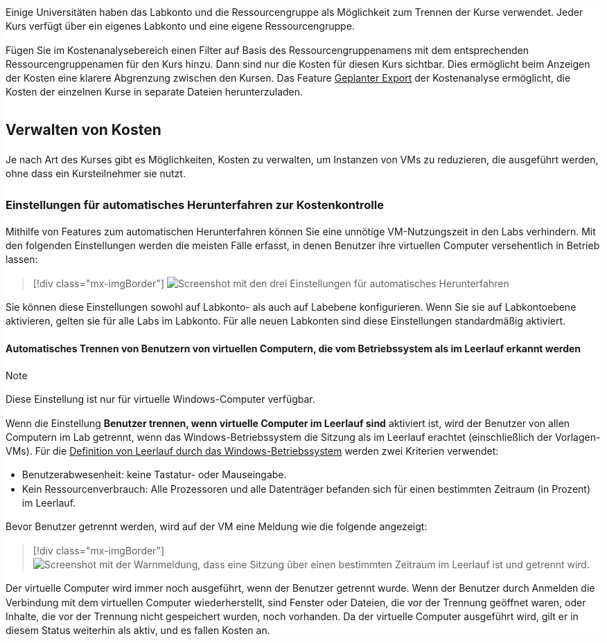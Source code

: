 Einige Universitäten haben das Labkonto und die Ressourcengruppe als Möglichkeit zum Trennen der Kurse verwendet. Jeder Kurs verfügt über ein eigenes Labkonto und eine eigene Ressourcengruppe. 

Fügen Sie im Kostenanalysebereich einen Filter auf Basis des Ressourcengruppenamens mit dem entsprechenden Ressourcengruppenamen für den Kurs hinzu. Dann sind nur die Kosten für diesen Kurs sichtbar. Dies ermöglicht beim Anzeigen der Kosten eine klarere Abgrenzung zwischen den Kursen. Das Feature [Geplanter Export](../cost-management-billing/costs/tutorial-export-acm-data.md) der Kostenanalyse ermöglicht, die Kosten der einzelnen Kurse in separate Dateien herunterzuladen.

## <a name="manage-costs"></a>Verwalten von Kosten

Je nach Art des Kurses gibt es Möglichkeiten, Kosten zu verwalten, um Instanzen von VMs zu reduzieren, die ausgeführt werden, ohne dass ein Kursteilnehmer sie nutzt.

### <a name="automatic-shutdown-settings-for-cost-control"></a>Einstellungen für automatisches Herunterfahren zur Kostenkontrolle

Mithilfe von Features zum automatischen Herunterfahren können Sie eine unnötige VM-Nutzungszeit in den Labs verhindern. Mit den folgenden Einstellungen werden die meisten Fälle erfasst, in denen Benutzer ihre virtuellen Computer versehentlich in Betrieb lassen:

> [!div class="mx-imgBorder"]
> ![Screenshot mit den drei Einstellungen für automatisches Herunterfahren](./media/cost-management-guide/auto-shutdown-disconnect.png)

Sie können diese Einstellungen sowohl auf Labkonto- als auch auf Labebene konfigurieren. Wenn Sie sie auf Labkontoebene aktivieren, gelten sie für alle Labs im Labkonto. Für alle neuen Labkonten sind diese Einstellungen standardmäßig aktiviert. 

#### <a name="automatically-disconnect-users-from-virtual-machines-that-the-os-deems-idle"></a>Automatisches Trennen von Benutzern von virtuellen Computern, die vom Betriebssystem als im Leerlauf erkannt werden

> [!NOTE]
> Diese Einstellung ist nur für virtuelle Windows-Computer verfügbar.

Wenn die Einstellung **Benutzer trennen, wenn virtuelle Computer im Leerlauf sind** aktiviert ist, wird der Benutzer von allen Computern im Lab getrennt, wenn das Windows-Betriebssystem die Sitzung als im Leerlauf erachtet (einschließlich der Vorlagen-VMs). Für die [Definition von Leerlauf durch das Windows-Betriebssystem](/windows/win32/taskschd/task-idle-conditions#detecting-the-idle-state) werden zwei Kriterien verwendet: 

* Benutzerabwesenheit: keine Tastatur- oder Mauseingabe.
* Kein Ressourcenverbrauch: Alle Prozessoren und alle Datenträger befanden sich für einen bestimmten Zeitraum (in Prozent) im Leerlauf.

Bevor Benutzer getrennt werden, wird auf der VM eine Meldung wie die folgende angezeigt: 

> [!div class="mx-imgBorder"]
> ![Screenshot mit der Warnmeldung, dass eine Sitzung über einen bestimmten Zeitraum im Leerlauf ist und getrennt wird.](./media/cost-management-guide/idle-timer-expired.png)
 
Der virtuelle Computer wird immer noch ausgeführt, wenn der Benutzer getrennt wurde. Wenn der Benutzer durch Anmelden die Verbindung mit dem virtuellen Computer wiederherstellt, sind Fenster oder Dateien, die vor der Trennung geöffnet waren, oder Inhalte, die vor der Trennung nicht gespeichert wurden, noch vorhanden. Da der virtuelle Computer ausgeführt wird, gilt er in diesem Status weiterhin als aktiv, und es fallen Kosten an. 
 